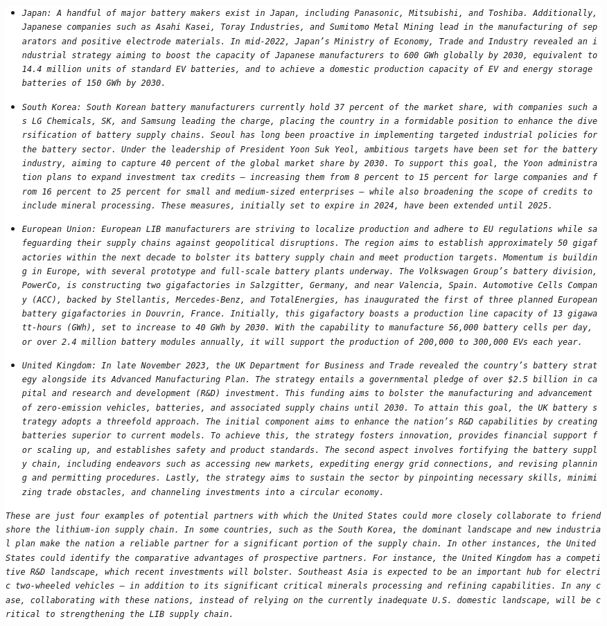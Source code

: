 - _`Japan: A handful of major battery makers exist in Japan, including Panasonic, Mitsubishi, and Toshiba. Additionally, Japanese companies such as Asahi Kasei, Toray Industries, and Sumitomo Metal Mining lead in the manufacturing of separators and positive electrode materials. In mid-2022, Japan’s Ministry of Economy, Trade and Industry revealed an industrial strategy aiming to boost the capacity of Japanese manufacturers to 600 GWh globally by 2030, equivalent to 14.4 million units of standard EV batteries, and to achieve a domestic production capacity of EV and energy storage batteries of 150 GWh by 2030.`_

- _`South Korea: South Korean battery manufacturers currently hold 37 percent of the market share, with companies such as LG Chemicals, SK, and Samsung leading the charge, placing the country in a formidable position to enhance the diversification of battery supply chains. Seoul has long been proactive in implementing targeted industrial policies for the battery sector. Under the leadership of President Yoon Suk Yeol, ambitious targets have been set for the battery industry, aiming to capture 40 percent of the global market share by 2030. To support this goal, the Yoon administration plans to expand investment tax credits — increasing them from 8 percent to 15 percent for large companies and from 16 percent to 25 percent for small and medium-sized enterprises — while also broadening the scope of credits to include mineral processing. These measures, initially set to expire in 2024, have been extended until 2025.`_

- _`European Union: European LIB manufacturers are striving to localize production and adhere to EU regulations while safeguarding their supply chains against geopolitical disruptions. The region aims to establish approximately 50 gigafactories within the next decade to bolster its battery supply chain and meet production targets. Momentum is building in Europe, with several prototype and full-scale battery plants underway. The Volkswagen Group’s battery division, PowerCo, is constructing two gigafactories in Salzgitter, Germany, and near Valencia, Spain. Automotive Cells Company (ACC), backed by Stellantis, Mercedes-Benz, and TotalEnergies, has inaugurated the first of three planned European battery gigafactories in Douvrin, France. Initially, this gigafactory boasts a production line capacity of 13 gigawatt-hours (GWh), set to increase to 40 GWh by 2030. With the capability to manufacture 56,000 battery cells per day, or over 2.4 million battery modules annually, it will support the production of 200,000 to 300,000 EVs each year.`_

- _`United Kingdom: In late November 2023, the UK Department for Business and Trade revealed the country’s battery strategy alongside its Advanced Manufacturing Plan. The strategy entails a governmental pledge of over $2.5 billion in capital and research and development (R&D) investment. This funding aims to bolster the manufacturing and advancement of zero-emission vehicles, batteries, and associated supply chains until 2030. To attain this goal, the UK battery strategy adopts a threefold approach. The initial component aims to enhance the nation’s R&D capabilities by creating batteries superior to current models. To achieve this, the strategy fosters innovation, provides financial support for scaling up, and establishes safety and product standards. The second aspect involves fortifying the battery supply chain, including endeavors such as accessing new markets, expediting energy grid connections, and revising planning and permitting procedures. Lastly, the strategy aims to sustain the sector by pinpointing necessary skills, minimizing trade obstacles, and channeling investments into a circular economy.`_

_`These are just four examples of potential partners with which the United States could more closely collaborate to friendshore the lithium-ion supply chain. In some countries, such as the South Korea, the dominant landscape and new industrial plan make the nation a reliable partner for a significant portion of the supply chain. In other instances, the United States could identify the comparative advantages of prospective partners. For instance, the United Kingdom has a competitive R&D landscape, which recent investments will bolster. Southeast Asia is expected to be an important hub for electric two-wheeled vehicles — in addition to its significant critical minerals processing and refining capabilities. In any case, collaborating with these nations, instead of relying on the currently inadequate U.S. domestic landscape, will be critical to strengthening the LIB supply chain.`_
